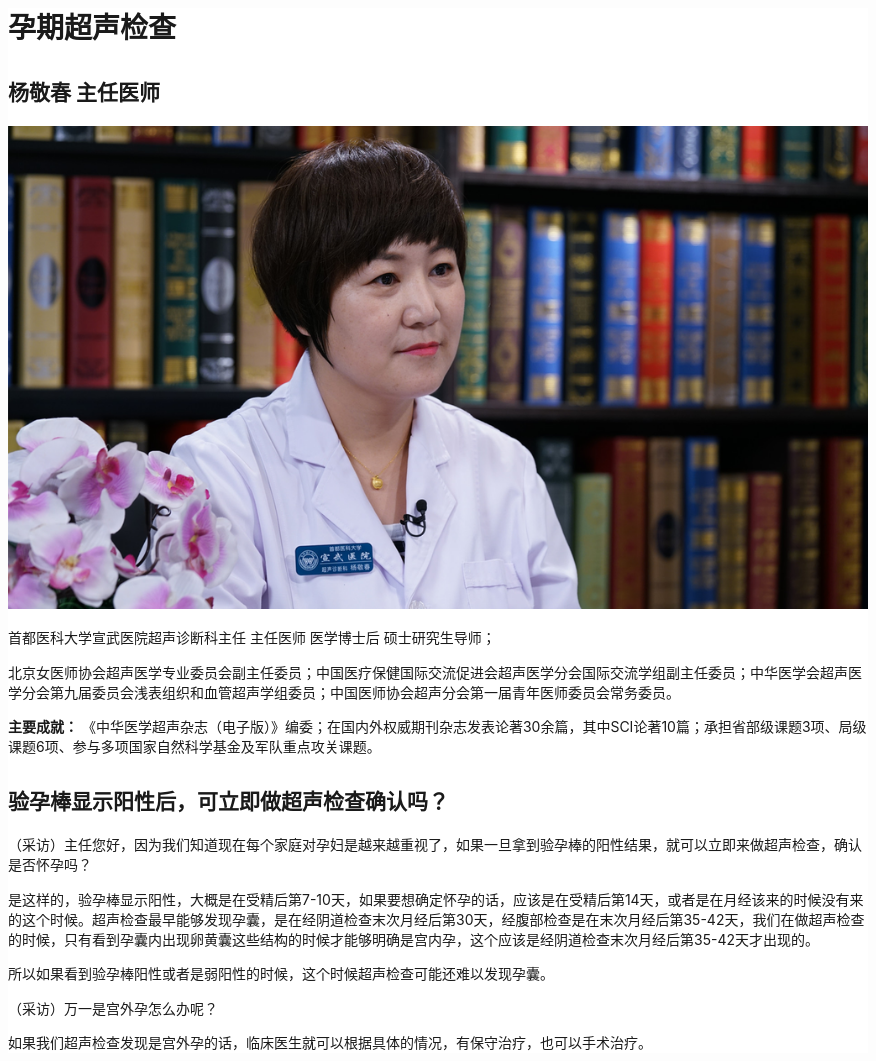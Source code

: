 # 孕期超声检查

## 杨敬春 主任医师

![1678357001341](image/c01_15/1678357001341.png)

首都医科大学宣武医院超声诊断科主任 主任医师 医学博士后 硕士研究生导师；

北京女医师协会超声医学专业委员会副主任委员；中国医疗保健国际交流促进会超声医学分会国际交流学组副主任委员；中华医学会超声医学分会第九届委员会浅表组织和血管超声学组委员；中国医师协会超声分会第一届青年医师委员会常务委员。

**主要成就：** 《中华医学超声杂志（电子版）》编委；在国内外权威期刊杂志发表论著30余篇，其中SCI论著10篇；承担省部级课题3项、局级课题6项、参与多项国家自然科学基金及军队重点攻关课题。



## 验孕棒显示阳性后，可立即做超声检查确认吗？


（采访）主任您好，因为我们知道现在每个家庭对孕妇是越来越重视了，如果一旦拿到验孕棒的阳性结果，就可以立即来做超声检查，确认是否怀孕吗？

是这样的，验孕棒显示阳性，大概是在受精后第7-10天，如果要想确定怀孕的话，应该是在受精后第14天，或者是在月经该来的时候没有来的这个时候。超声检查最早能够发现孕囊，是在经阴道检查末次月经后第30天，经腹部检查是在末次月经后第35-42天，我们在做超声检查的时候，只有看到孕囊内出现卵黄囊这些结构的时候才能够明确是宫内孕，这个应该是经阴道检查末次月经后第35-42天才出现的。

所以如果看到验孕棒阳性或者是弱阳性的时候，这个时候超声检查可能还难以发现孕囊。

（采访）万一是宫外孕怎么办呢？

如果我们超声检查发现是宫外孕的话，临床医生就可以根据具体的情况，有保守治疗，也可以手术治疗。
